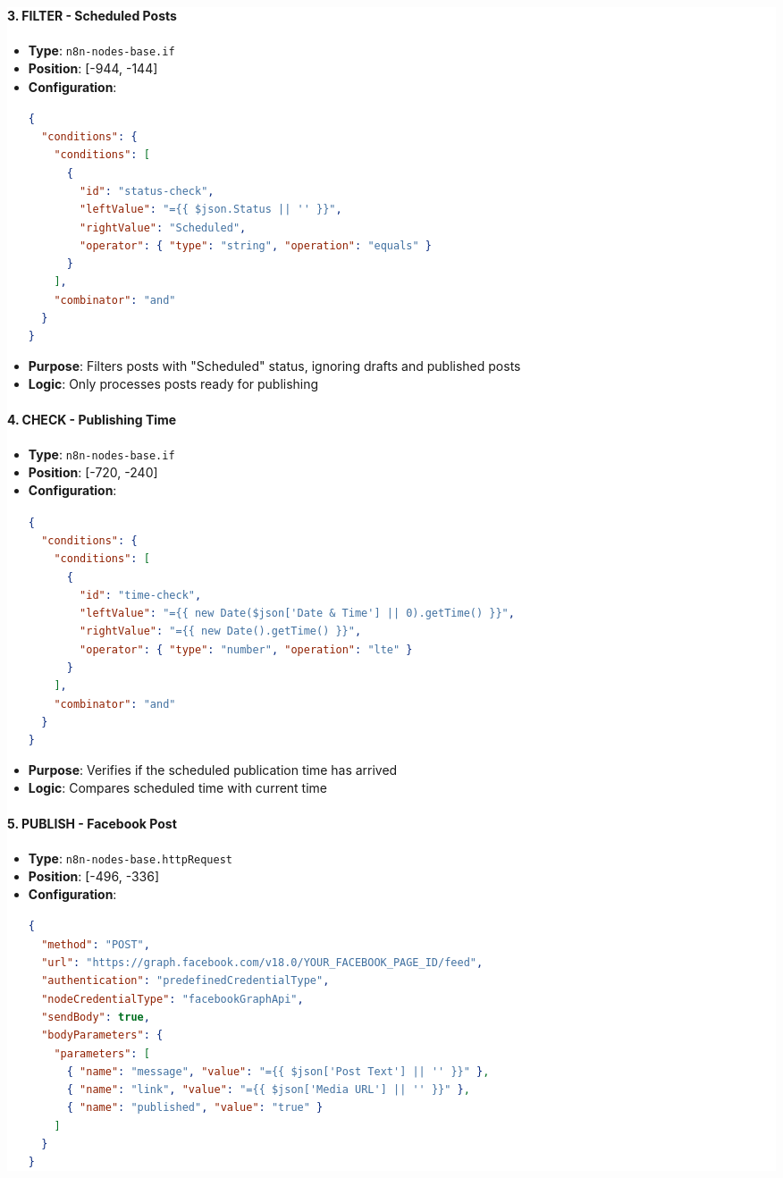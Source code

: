 #### 3. FILTER - Scheduled Posts
- **Type**: `n8n-nodes-base.if`
- **Position**: [-944, -144]
- **Configuration**:
  ```json
  {
    "conditions": {
      "conditions": [
        {
          "id": "status-check",
          "leftValue": "={{ $json.Status || '' }}",
          "rightValue": "Scheduled",
          "operator": { "type": "string", "operation": "equals" }
        }
      ],
      "combinator": "and"
    }
  }
  ```
- **Purpose**: Filters posts with "Scheduled" status, ignoring drafts and published posts
- **Logic**: Only processes posts ready for publishing

#### 4. CHECK - Publishing Time
- **Type**: `n8n-nodes-base.if`
- **Position**: [-720, -240]
- **Configuration**:
  ```json
  {
    "conditions": {
      "conditions": [
        {
          "id": "time-check",
          "leftValue": "={{ new Date($json['Date & Time'] || 0).getTime() }}",
          "rightValue": "={{ new Date().getTime() }}",
          "operator": { "type": "number", "operation": "lte" }
        }
      ],
      "combinator": "and"
    }
  }
  ```
- **Purpose**: Verifies if the scheduled publication time has arrived
- **Logic**: Compares scheduled time with current time

#### 5. PUBLISH - Facebook Post
- **Type**: `n8n-nodes-base.httpRequest`
- **Position**: [-496, -336]
- **Configuration**:
  ```json
  {
    "method": "POST",
    "url": "https://graph.facebook.com/v18.0/YOUR_FACEBOOK_PAGE_ID/feed",
    "authentication": "predefinedCredentialType",
    "nodeCredentialType": "facebookGraphApi",
    "sendBody": true,
    "bodyParameters": {
      "parameters": [
        { "name": "message", "value": "={{ $json['Post Text'] || '' }}" },
        { "name": "link", "value": "={{ $json['Media URL'] || '' }}" },
        { "name": "published", "value": "true" }
      ]
    }
  }
  ```
